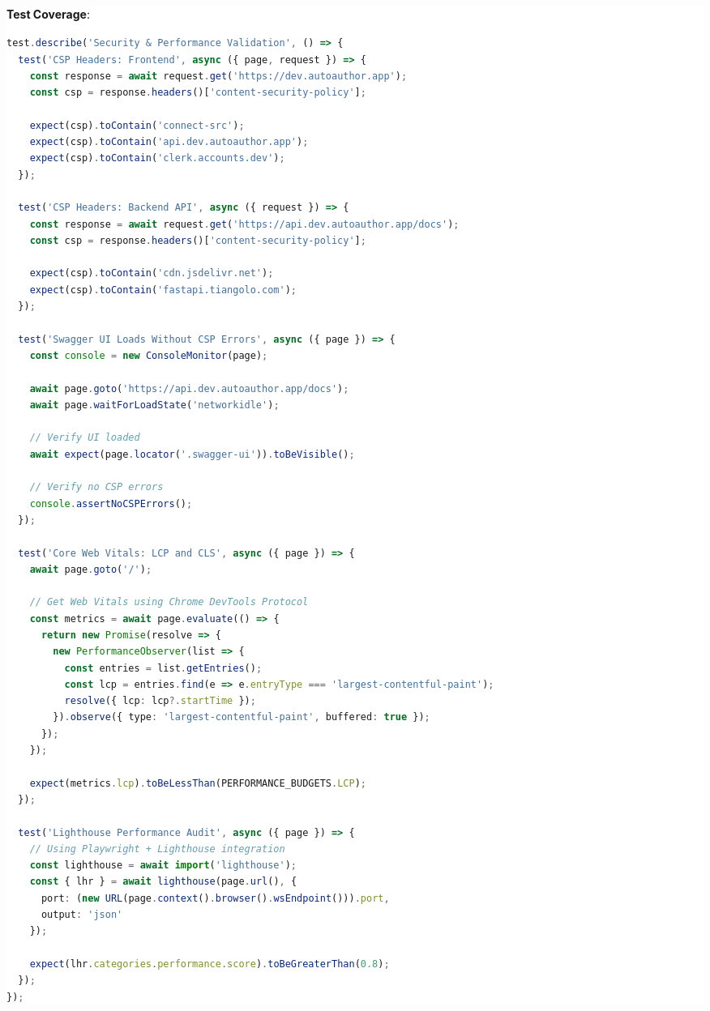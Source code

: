 **Test Coverage**:
```typescript
test.describe('Security & Performance Validation', () => {
  test('CSP Headers: Frontend', async ({ page, request }) => {
    const response = await request.get('https://dev.autoauthor.app');
    const csp = response.headers()['content-security-policy'];

    expect(csp).toContain('connect-src');
    expect(csp).toContain('api.dev.autoauthor.app');
    expect(csp).toContain('clerk.accounts.dev');
  });

  test('CSP Headers: Backend API', async ({ request }) => {
    const response = await request.get('https://api.dev.autoauthor.app/docs');
    const csp = response.headers()['content-security-policy'];

    expect(csp).toContain('cdn.jsdelivr.net');
    expect(csp).toContain('fastapi.tiangolo.com');
  });

  test('Swagger UI Loads Without CSP Errors', async ({ page }) => {
    const console = new ConsoleMonitor(page);

    await page.goto('https://api.dev.autoauthor.app/docs');
    await page.waitForLoadState('networkidle');

    // Verify UI loaded
    await expect(page.locator('.swagger-ui')).toBeVisible();

    // Verify no CSP errors
    console.assertNoCSPErrors();
  });

  test('Core Web Vitals: LCP and CLS', async ({ page }) => {
    await page.goto('/');

    // Get Web Vitals using Chrome DevTools Protocol
    const metrics = await page.evaluate(() => {
      return new Promise(resolve => {
        new PerformanceObserver(list => {
          const entries = list.getEntries();
          const lcp = entries.find(e => e.entryType === 'largest-contentful-paint');
          resolve({ lcp: lcp?.startTime });
        }).observe({ type: 'largest-contentful-paint', buffered: true });
      });
    });

    expect(metrics.lcp).toBeLessThan(PERFORMANCE_BUDGETS.LCP);
  });

  test('Lighthouse Performance Audit', async ({ page }) => {
    // Using Playwright + Lighthouse integration
    const lighthouse = await import('lighthouse');
    const { lhr } = await lighthouse(page.url(), {
      port: (new URL(page.context().browser().wsEndpoint())).port,
      output: 'json'
    });

    expect(lhr.categories.performance.score).toBeGreaterThan(0.8);
  });
});
```
